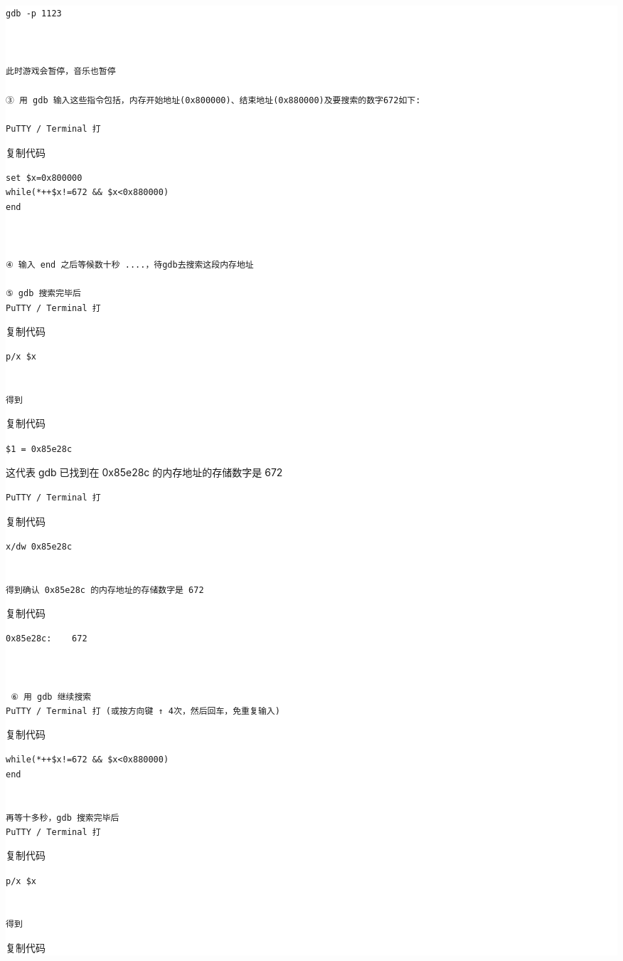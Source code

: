     gdb -p 1123



    此时游戏会暂停，音乐也暂停

    ③ 用 gdb 输入这些指令包括，内存开始地址(0x800000)、结束地址(0x880000)及要搜索的数字672如下:

    PuTTY / Terminal 打
复制代码

    set $x=0x800000
    while(*++$x!=672 && $x<0x880000)
    end



    ④ 输入 end 之后等候数十秒 ....，待gdb去搜索这段内存地址

    ⑤ gdb 搜索完毕后
    PuTTY / Terminal 打
复制代码

    p/x $x


    得到
复制代码

    $1 = 0x85e28c


这代表 gdb 已找到在 0x85e28c 的内存地址的存储数字是 672

    PuTTY / Terminal 打
复制代码

    x/dw 0x85e28c


    得到确认 0x85e28c 的内存地址的存储数字是 672
复制代码

    0x85e28c:    672



     ⑥ 用 gdb 继续搜索
    PuTTY / Terminal 打 (或按方向键 ↑ 4次，然后回车，免重复输入)
复制代码

    while(*++$x!=672 && $x<0x880000)
    end


    再等十多秒，gdb 搜索完毕后
    PuTTY / Terminal 打
复制代码

    p/x $x


    得到
复制代码
